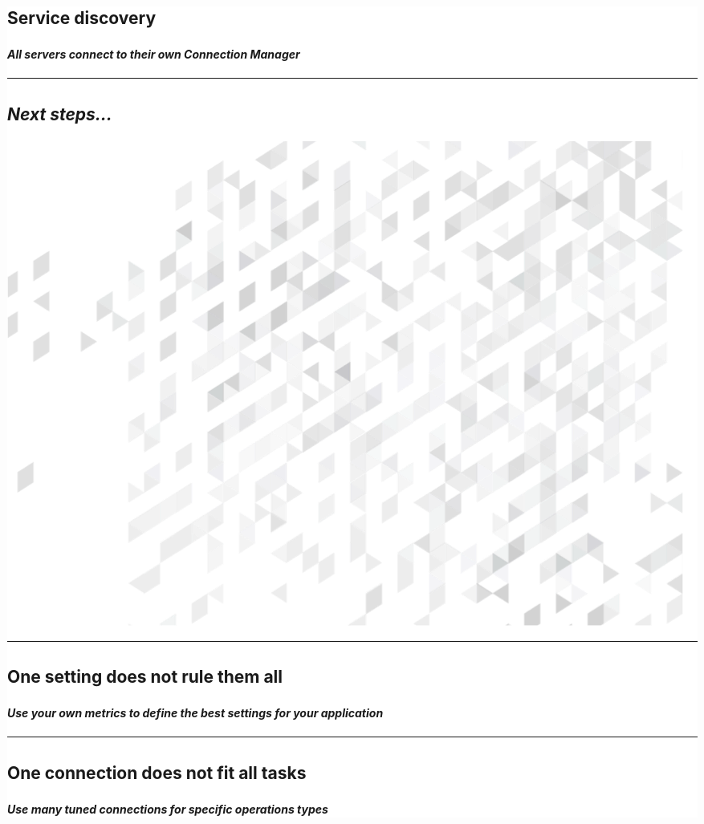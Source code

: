 
## Service discovery
#### *All servers connect to their own Connection Manager*

---

## __*Next steps...*__

![original](images/session-bg.png)

---

## One setting does not rule them all
#### *Use your own metrics to define the best settings for your application*

---

## One connection does not fit all tasks
#### *Use many tuned connections for specific operations types*
